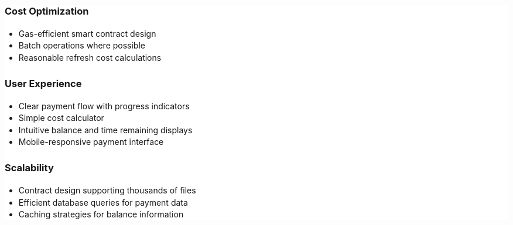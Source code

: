 ### Cost Optimization
- Gas-efficient smart contract design
- Batch operations where possible
- Reasonable refresh cost calculations

### User Experience
- Clear payment flow with progress indicators
- Simple cost calculator
- Intuitive balance and time remaining displays
- Mobile-responsive payment interface

### Scalability
- Contract design supporting thousands of files
- Efficient database queries for payment data
- Caching strategies for balance information